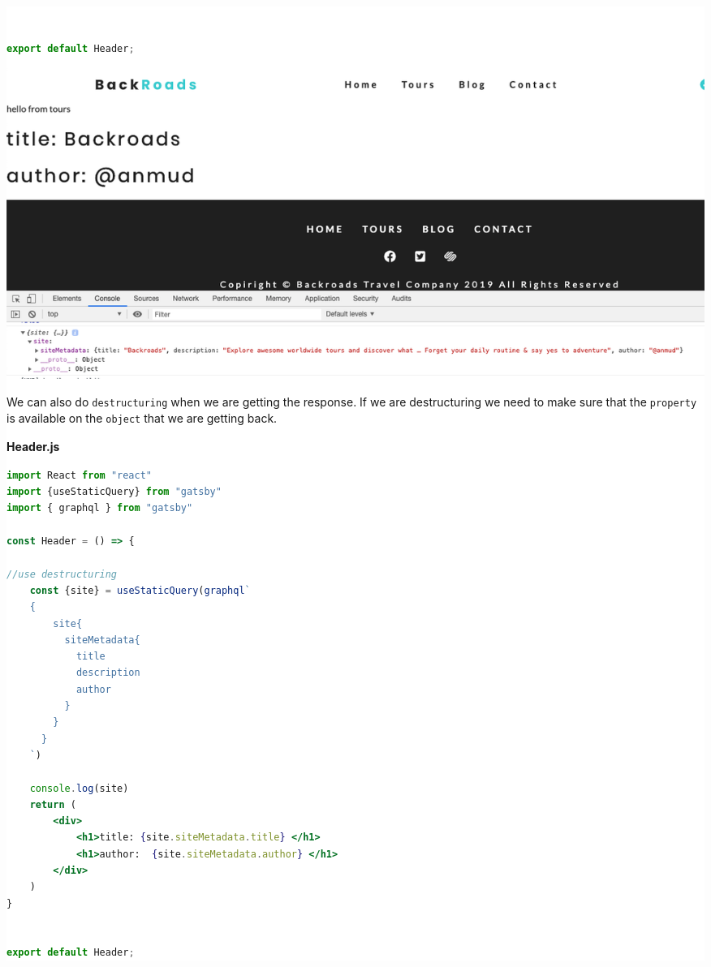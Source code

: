 ```jsx


export default Header; 
```

![site-query](./site-query.png)

We can also do `destructuring` when we are getting the response. If we are destructuring we need to make sure that the `property` is available on the `object` that we are getting back. 

**Header.js**
```jsx
import React from "react"
import {useStaticQuery} from "gatsby"
import { graphql } from "gatsby"

const Header = () => {

//use destructuring
    const {site} = useStaticQuery(graphql` 
    {
        site{
          siteMetadata{
            title
            description
            author
          }
        }
      }
    `)

    console.log(site)
    return (
        <div>
            <h1>title: {site.siteMetadata.title} </h1>
            <h1>author:  {site.siteMetadata.author} </h1>
        </div>
    )
}


export default Header; 
```
